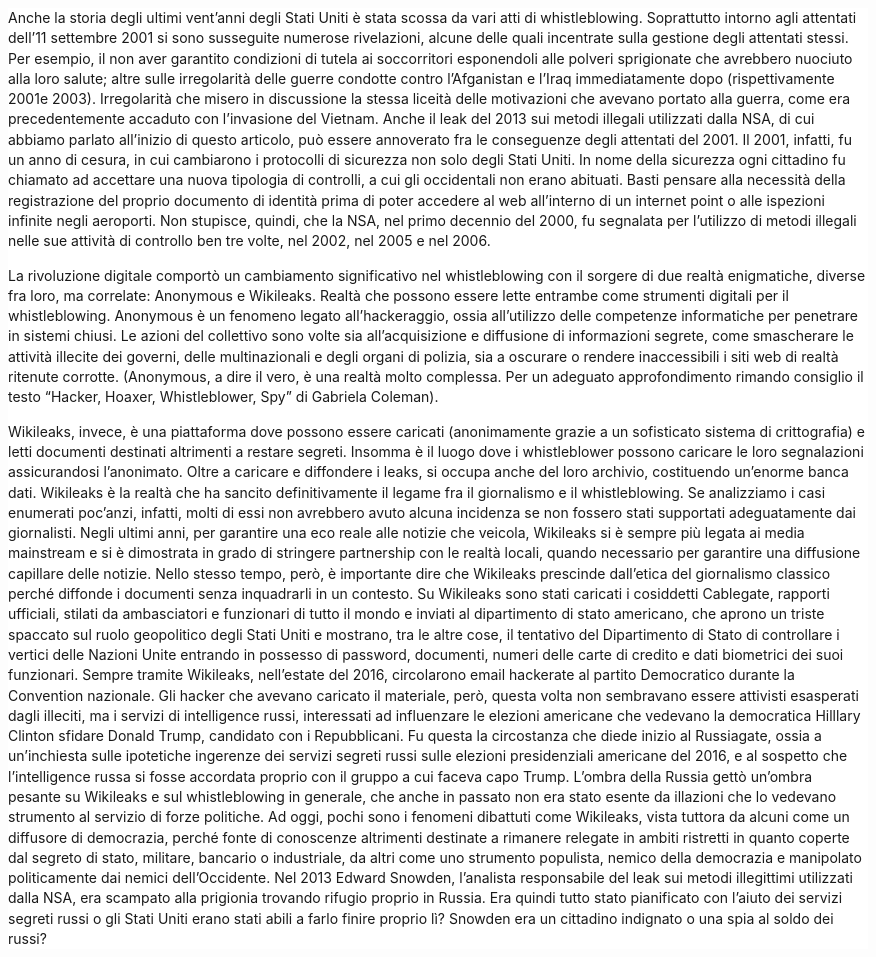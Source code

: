 Anche la storia degli ultimi vent’anni degli Stati Uniti è stata scossa da vari atti di whistleblowing. Soprattutto intorno agli attentati dell’11 settembre 2001 si sono susseguite numerose rivelazioni, alcune delle quali incentrate sulla gestione degli attentati stessi. Per esempio, il non aver garantito condizioni di tutela ai soccorritori esponendoli alle polveri sprigionate che avrebbero nuociuto alla loro salute; altre sulle irregolarità delle guerre condotte contro l’Afganistan e l’Iraq immediatamente dopo (rispettivamente 2001e 2003). Irregolarità che misero in discussione la stessa liceità delle motivazioni che avevano portato alla guerra, come era precedentemente accaduto con l’invasione del Vietnam. Anche il leak del 2013 sui metodi illegali utilizzati dalla NSA, di cui abbiamo parlato all’inizio di questo articolo, può essere annoverato fra le conseguenze degli attentati del 2001. Il 2001, infatti, fu un anno di cesura, in cui cambiarono i protocolli di sicurezza non solo degli Stati Uniti. In nome della sicurezza ogni cittadino fu chiamato ad accettare una nuova tipologia di controlli, a cui gli occidentali non erano abituati. Basti pensare alla necessità della registrazione del proprio documento di identità prima di poter accedere al web all’interno di un internet point o alle ispezioni infinite negli aeroporti. Non stupisce, quindi, che la NSA, nel primo decennio del 2000, fu segnalata per l’utilizzo di metodi illegali nelle sue attività di controllo ben tre volte, nel 2002, nel 2005 e nel 2006.

La rivoluzione digitale comportò un cambiamento significativo nel whistleblowing con il sorgere di due realtà enigmatiche, diverse fra loro, ma correlate: Anonymous e Wikileaks. Realtà che possono essere lette entrambe come strumenti digitali per il whistleblowing.
Anonymous è un fenomeno legato all’hackeraggio, ossia all’utilizzo delle competenze informatiche per penetrare in sistemi chiusi. Le azioni del collettivo sono volte sia all’acquisizione e diffusione di informazioni segrete, come smascherare le attività illecite dei governi, delle multinazionali e degli organi di polizia, sia a oscurare o rendere inaccessibili i siti web di realtà ritenute corrotte. (Anonymous, a dire il vero, è una realtà molto complessa. Per un adeguato approfondimento rimando consiglio il testo “Hacker, Hoaxer, Whistleblower, Spy” di Gabriela Coleman).

Wikileaks, invece, è una piattaforma dove possono essere caricati (anonimamente grazie a un sofisticato sistema di crittografia) e letti documenti destinati altrimenti a restare segreti. Insomma è il luogo dove i whistleblower possono caricare le loro segnalazioni assicurandosi l’anonimato. Oltre a caricare e diffondere i leaks, si occupa anche del loro archivio, costituendo un’enorme banca dati. Wikileaks è la realtà che ha sancito definitivamente il legame fra il giornalismo e il whistleblowing. Se analizziamo i casi enumerati poc’anzi, infatti, molti di essi non avrebbero avuto alcuna incidenza se non fossero stati supportati adeguatamente dai giornalisti. Negli ultimi anni, per garantire una eco reale alle notizie che veicola, Wikileaks si è sempre più legata ai media mainstream e si è dimostrata in grado di stringere partnership con le realtà locali, quando necessario per garantire una diffusione capillare delle notizie. Nello stesso tempo, però, è importante dire che Wikileaks prescinde dall’etica del giornalismo classico perché diffonde i documenti senza inquadrarli in un contesto.
Su Wikileaks sono stati caricati i cosiddetti Cablegate, rapporti ufficiali, stilati da ambasciatori e funzionari di tutto il mondo e inviati al dipartimento di stato americano, che aprono un triste spaccato sul ruolo geopolitico degli Stati Uniti e mostrano, tra le altre cose, il tentativo del Dipartimento di Stato di controllare i vertici delle Nazioni Unite entrando in possesso di password, documenti, numeri delle carte di credito e dati biometrici dei suoi funzionari.
Sempre tramite Wikileaks, nell’estate del 2016, circolarono email hackerate al partito Democratico durante la Convention nazionale. Gli hacker che avevano caricato il materiale, però, questa volta non sembravano essere attivisti esasperati dagli illeciti, ma i servizi di intelligence russi, interessati ad influenzare le elezioni americane che vedevano la democratica Hilllary Clinton sfidare Donald Trump, candidato con i Repubblicani. Fu questa la circostanza che diede inizio al Russiagate, ossia a un’inchiesta sulle ipotetiche ingerenze dei servizi segreti russi sulle elezioni presidenziali americane del 2016, e al sospetto che l’intelligence russa si fosse accordata proprio con il gruppo a cui faceva capo Trump.
L’ombra della Russia gettò un’ombra pesante su Wikileaks e sul whistleblowing in generale, che anche in passato non era stato esente da illazioni che lo vedevano strumento al servizio di forze politiche.
Ad oggi, pochi sono i fenomeni dibattuti come Wikileaks, vista tuttora da alcuni come un diffusore di democrazia, perché fonte di conoscenze altrimenti destinate a rimanere relegate in ambiti ristretti in quanto coperte dal segreto di stato, militare, bancario o industriale, da altri come uno strumento populista, nemico della democrazia e manipolato politicamente dai nemici dell’Occidente.
Nel 2013 Edward Snowden, l’analista responsabile del leak sui metodi illegittimi utilizzati dalla NSA, era scampato alla prigionia trovando rifugio proprio in Russia. Era quindi tutto stato pianificato con l’aiuto dei servizi segreti russi o gli Stati Uniti erano stati abili a farlo finire proprio lì? Snowden era un cittadino indignato o una spia al soldo dei russi?
